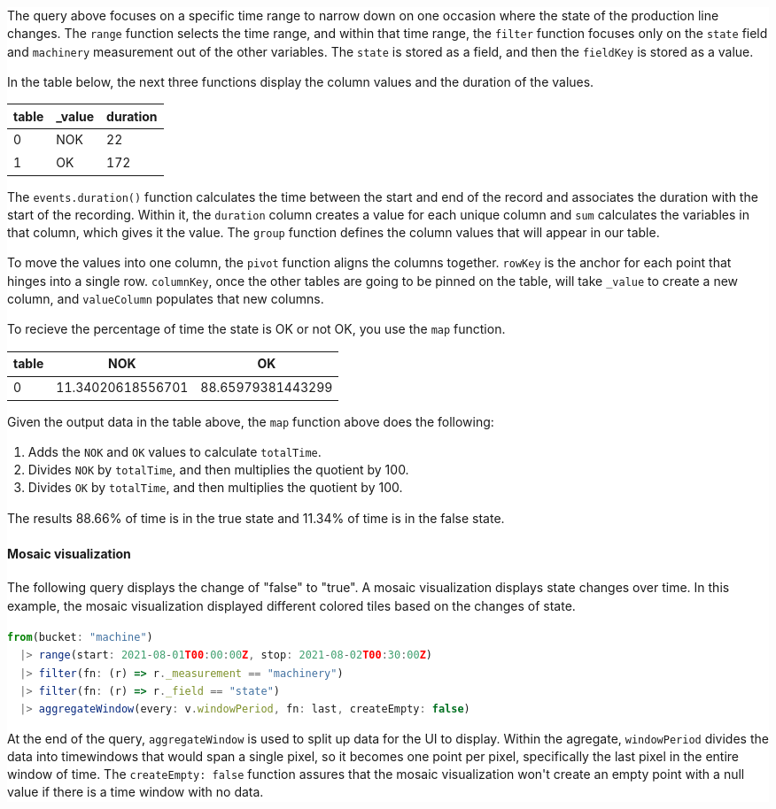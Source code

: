 The query above focuses on a specific time range to narrow down on one occasion where the state of the production line changes. The `range` function selects the time range, and within that time range, the `filter` function focuses only on the `state` field and `machinery` measurement out of the other variables. The `state` is stored as a field, and then the `fieldKey` is stored as a value. 

In the table below, the next three functions display the column values and the duration of the values.

| table | _value | duration | 
| ----- | ------ | -------- | 
| 0     | NOK    | 22       | 
| 1     | OK     | 172      | 

 The `events.duration()` function calculates the time between the start and end of the record and associates the duration with the start of the recording. Within it, the `duration` column creates a value for each unique column and `sum` calculates the variables in that column, which gives it the value. The `group` function defines the column values that will appear in our table. 

 To move the values into one column, the `pivot` function aligns the columns together. `rowKey` is the anchor for each point that hinges into a single row. `columnKey`, once the other tables are going to be pinned on the table, will take `_value` to create a new column, and `valueColumn` populates that new columns.

To recieve the percentage of time the state is OK or not OK, you use the `map` function. 


| table | NOK               | OK                 | 
| ----- | ----------------- | ------------------ | 
| 0     | 11.34020618556701 | 88.65979381443299  | 

Given the output data in the table above, the `map` function above does the following:

1. Adds the `NOK` and `OK` values to calculate `totalTime`. 
2. Divides `NOK` by `totalTime`, and then multiplies the quotient by 100. 
3. Divides `OK` by `totalTime`, and then multiplies the quotient by 100. 

The results 88.66% of time is in the true state and 11.34% of time is in the false state.

#### Mosaic visualization 

The following query displays the change of "false" to "true". A mosaic visualization displays state changes over time. In this example, the mosaic visualization displayed different colored tiles based on the changes of state. 

```js
from(bucket: "machine")
  |> range(start: 2021-08-01T00:00:00Z, stop: 2021-08-02T00:30:00Z)
  |> filter(fn: (r) => r._measurement == "machinery")
  |> filter(fn: (r) => r._field == "state")
  |> aggregateWindow(every: v.windowPeriod, fn: last, createEmpty: false)
```
At the end of the query, `aggregateWindow` is used to split up data for the UI to display. Within the agregate, `windowPeriod` divides the data into timewindows that would span a single pixel, so it becomes one point per pixel, specifically the last pixel in the entire window of time. The `createEmpty: false` function assures that the mosaic visualization won't create an empty point with a null value if there is a time window with no data. 
